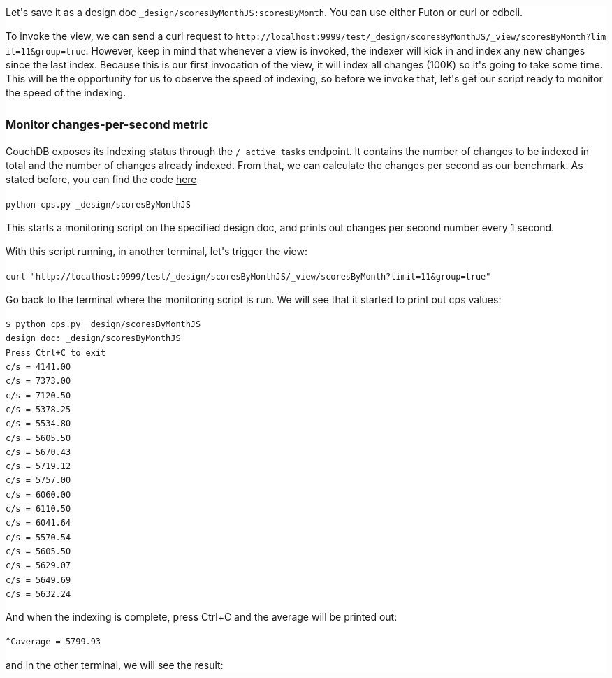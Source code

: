 Let's save it as a design doc `_design/scoresByMonthJS:scoresByMonth`. You can use either Futon or curl or [cdbcli](https://github.com/kevinjqiu/cdbcli).

To invoke the view, we can send a curl request to `http://localhost:9999/test/_design/scoresByMonthJS/_view/scoresByMonth?limit=11&group=true`. However, keep in mind that whenever a view is invoked, the indexer will kick in and index any new changes since the last index. Because this is our first invocation of the view, it will index all changes (100K) so it's going to take some time. This will be the opportunity for us to observe the speed of indexing, so before we invoke that, let's get our script ready to monitor the speed of the indexing.

### Monitor changes-per-second metric

CouchDB exposes its indexing status through the `/_active_tasks` endpoint. It contains the number of changes to be indexed in total and the number of changes already indexed. From that, we can calculate the changes per second as our benchmark. As stated before, you can find the code [here](https://gist.github.com/kevinjqiu/dd461b36a6f1d6d755d7a317d8f98b75)

    python cps.py _design/scoresByMonthJS

This starts a monitoring script on the specified design doc, and prints out changes per second number every 1 second.

With this script running, in another terminal, let's trigger the view:

    curl "http://localhost:9999/test/_design/scoresByMonthJS/_view/scoresByMonth?limit=11&group=true"

Go back to the terminal where the monitoring script is run. We will see that it started to print out cps values:

    $ python cps.py _design/scoresByMonthJS
    design doc: _design/scoresByMonthJS
    Press Ctrl+C to exit
    c/s = 4141.00
    c/s = 7373.00
    c/s = 7120.50
    c/s = 5378.25
    c/s = 5534.80
    c/s = 5605.50
    c/s = 5670.43
    c/s = 5719.12
    c/s = 5757.00
    c/s = 6060.00
    c/s = 6110.50
    c/s = 6041.64
    c/s = 5570.54
    c/s = 5605.50
    c/s = 5629.07
    c/s = 5649.69
    c/s = 5632.24

And when the indexing is complete, press Ctrl+C and the average will be printed out:

    ^Caverage = 5799.93

and in the other terminal, we will see the result:
